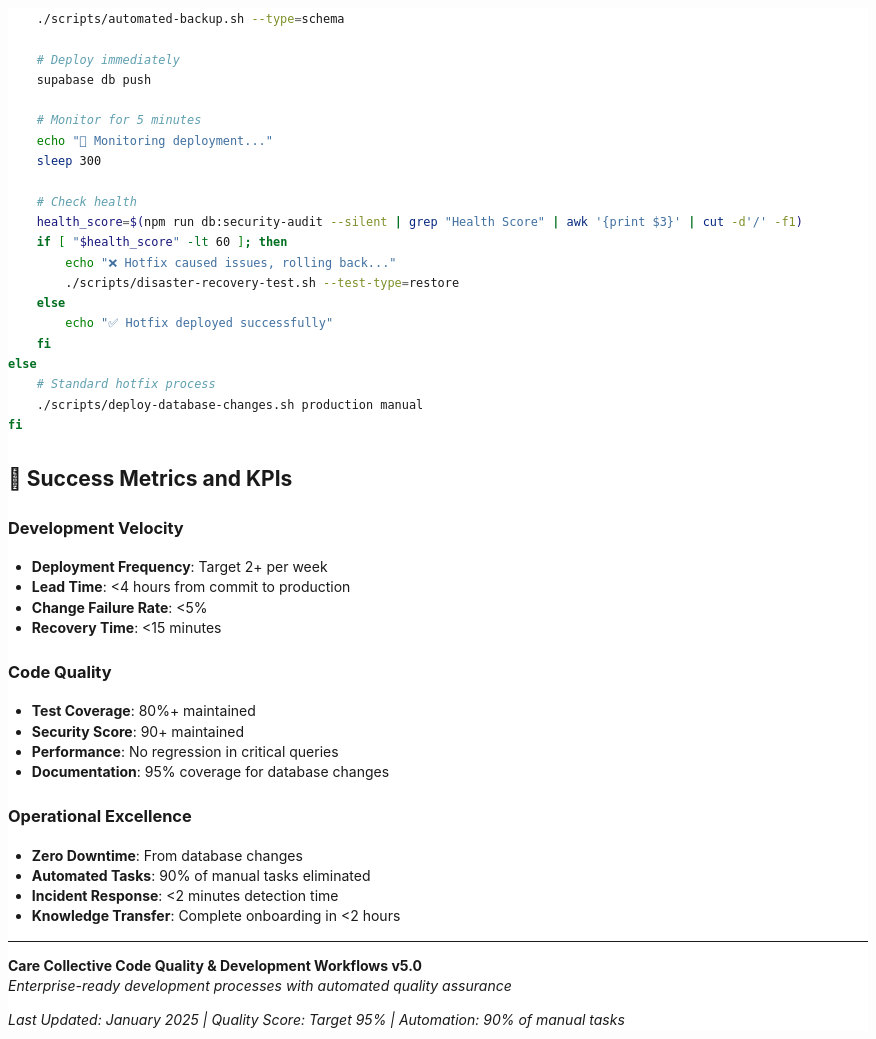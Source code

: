 ```bash
    ./scripts/automated-backup.sh --type=schema
    
    # Deploy immediately
    supabase db push
    
    # Monitor for 5 minutes
    echo "👀 Monitoring deployment..."
    sleep 300
    
    # Check health
    health_score=$(npm run db:security-audit --silent | grep "Health Score" | awk '{print $3}' | cut -d'/' -f1)
    if [ "$health_score" -lt 60 ]; then
        echo "❌ Hotfix caused issues, rolling back..."
        ./scripts/disaster-recovery-test.sh --test-type=restore
    else
        echo "✅ Hotfix deployed successfully"
    fi
else
    # Standard hotfix process
    ./scripts/deploy-database-changes.sh production manual
fi
```

## 🎯 Success Metrics and KPIs

### Development Velocity
- **Deployment Frequency**: Target 2+ per week
- **Lead Time**: <4 hours from commit to production
- **Change Failure Rate**: <5%
- **Recovery Time**: <15 minutes

### Code Quality
- **Test Coverage**: 80%+ maintained
- **Security Score**: 90+ maintained
- **Performance**: No regression in critical queries
- **Documentation**: 95% coverage for database changes

### Operational Excellence
- **Zero Downtime**: From database changes
- **Automated Tasks**: 90% of manual tasks eliminated
- **Incident Response**: <2 minutes detection time
- **Knowledge Transfer**: Complete onboarding in <2 hours

---

**Care Collective Code Quality & Development Workflows v5.0**  
*Enterprise-ready development processes with automated quality assurance*

*Last Updated: January 2025 | Quality Score: Target 95% | Automation: 90% of manual tasks*